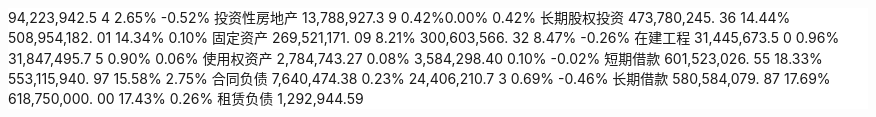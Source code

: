 94,223,942.5
4
2.65%
-0.52%
投资性房地产
13,788,927.3
9
0.42%0.00%
0.42%
长期股权投资
473,780,245.
36
14.44%
508,954,182.
01
14.34%
0.10%
固定资产
269,521,171.
09
8.21%
300,603,566.
32
8.47%
-0.26%
在建工程
31,445,673.5
0
0.96%
31,847,495.7
5
0.90%
0.06%
使用权资产
2,784,743.27
0.08%
3,584,298.40
0.10%
-0.02%
短期借款
601,523,026.
55
18.33%
553,115,940.
97
15.58%
2.75%
合同负债
7,640,474.38
0.23%
24,406,210.7
3
0.69%
-0.46%
长期借款
580,584,079.
87
17.69%
618,750,000.
00
17.43%
0.26%
租赁负债
1,292,944.59